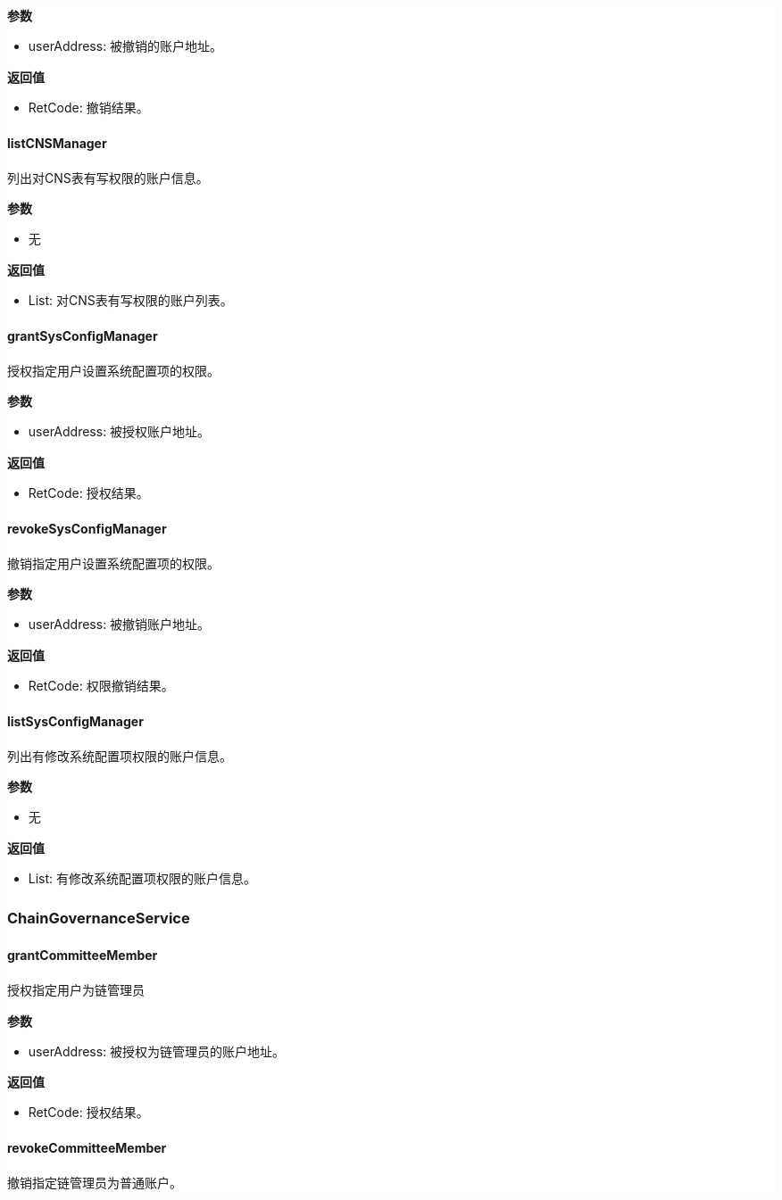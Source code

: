 **参数**
- userAddress: 被撤销的账户地址。

**返回值**
- RetCode: 撤销结果。
  
#### listCNSManager
列出对CNS表有写权限的账户信息。

**参数**
- 无

**返回值**
- List<PermissionInfo>: 对CNS表有写权限的账户列表。

#### grantSysConfigManager
授权指定用户设置系统配置项的权限。

**参数**
- userAddress: 被授权账户地址。

**返回值**
- RetCode: 授权结果。
  
#### revokeSysConfigManager
撤销指定用户设置系统配置项的权限。

**参数**
- userAddress: 被撤销账户地址。

**返回值**
- RetCode: 权限撤销结果。
  
#### listSysConfigManager
列出有修改系统配置项权限的账户信息。

**参数**
- 无

**返回值**
- List<PermissionInfo>: 有修改系统配置项权限的账户信息。

### ChainGovernanceService

#### grantCommitteeMember
授权指定用户为链管理员

**参数**
- userAddress: 被授权为链管理员的账户地址。

**返回值**
- RetCode: 授权结果。

    
#### revokeCommitteeMember
撤销指定链管理员为普通账户。
